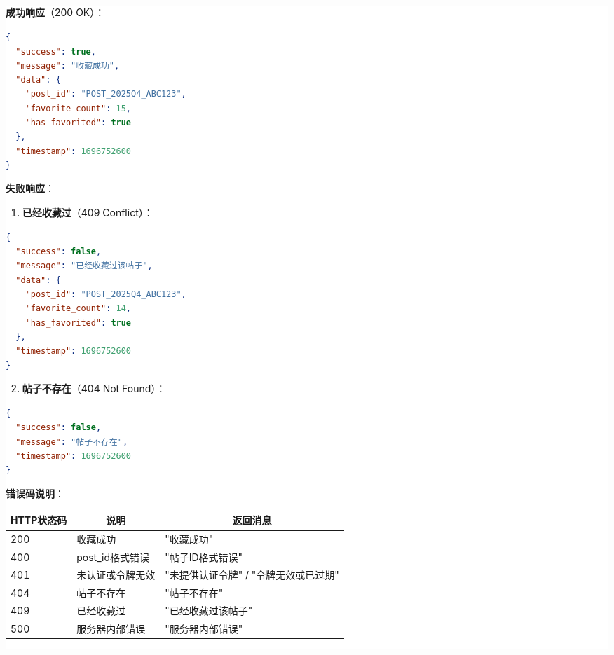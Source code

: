 **成功响应**（200 OK）：

```json
{
  "success": true,
  "message": "收藏成功",
  "data": {
    "post_id": "POST_2025Q4_ABC123",
    "favorite_count": 15,
    "has_favorited": true
  },
  "timestamp": 1696752600
}
```

**失败响应**：

1. **已经收藏过**（409 Conflict）：
```json
{
  "success": false,
  "message": "已经收藏过该帖子",
  "data": {
    "post_id": "POST_2025Q4_ABC123",
    "favorite_count": 14,
    "has_favorited": true
  },
  "timestamp": 1696752600
}
```

2. **帖子不存在**（404 Not Found）：
```json
{
  "success": false,
  "message": "帖子不存在",
  "timestamp": 1696752600
}
```

**错误码说明**：

| HTTP状态码 | 说明 | 返回消息 |
|-----------|------|---------|
| 200 | 收藏成功 | "收藏成功" |
| 400 | post_id格式错误 | "帖子ID格式错误" |
| 401 | 未认证或令牌无效 | "未提供认证令牌" / "令牌无效或已过期" |
| 404 | 帖子不存在 | "帖子不存在" |
| 409 | 已经收藏过 | "已经收藏过该帖子" |
| 500 | 服务器内部错误 | "服务器内部错误" |

---